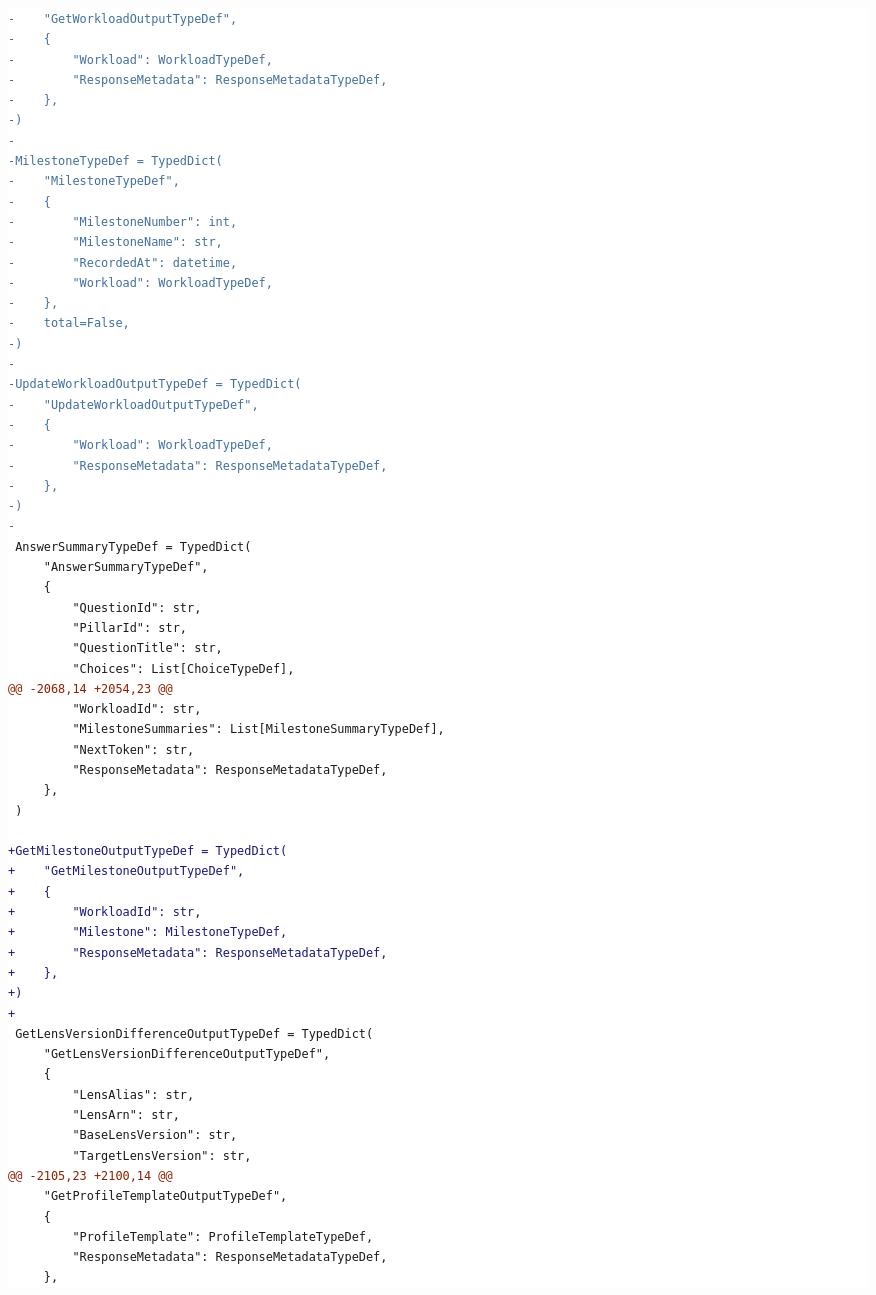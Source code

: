 ```diff
-    "GetWorkloadOutputTypeDef",
-    {
-        "Workload": WorkloadTypeDef,
-        "ResponseMetadata": ResponseMetadataTypeDef,
-    },
-)
-
-MilestoneTypeDef = TypedDict(
-    "MilestoneTypeDef",
-    {
-        "MilestoneNumber": int,
-        "MilestoneName": str,
-        "RecordedAt": datetime,
-        "Workload": WorkloadTypeDef,
-    },
-    total=False,
-)
-
-UpdateWorkloadOutputTypeDef = TypedDict(
-    "UpdateWorkloadOutputTypeDef",
-    {
-        "Workload": WorkloadTypeDef,
-        "ResponseMetadata": ResponseMetadataTypeDef,
-    },
-)
-
 AnswerSummaryTypeDef = TypedDict(
     "AnswerSummaryTypeDef",
     {
         "QuestionId": str,
         "PillarId": str,
         "QuestionTitle": str,
         "Choices": List[ChoiceTypeDef],
@@ -2068,14 +2054,23 @@
         "WorkloadId": str,
         "MilestoneSummaries": List[MilestoneSummaryTypeDef],
         "NextToken": str,
         "ResponseMetadata": ResponseMetadataTypeDef,
     },
 )
 
+GetMilestoneOutputTypeDef = TypedDict(
+    "GetMilestoneOutputTypeDef",
+    {
+        "WorkloadId": str,
+        "Milestone": MilestoneTypeDef,
+        "ResponseMetadata": ResponseMetadataTypeDef,
+    },
+)
+
 GetLensVersionDifferenceOutputTypeDef = TypedDict(
     "GetLensVersionDifferenceOutputTypeDef",
     {
         "LensAlias": str,
         "LensArn": str,
         "BaseLensVersion": str,
         "TargetLensVersion": str,
@@ -2105,23 +2100,14 @@
     "GetProfileTemplateOutputTypeDef",
     {
         "ProfileTemplate": ProfileTemplateTypeDef,
         "ResponseMetadata": ResponseMetadataTypeDef,
     },
```